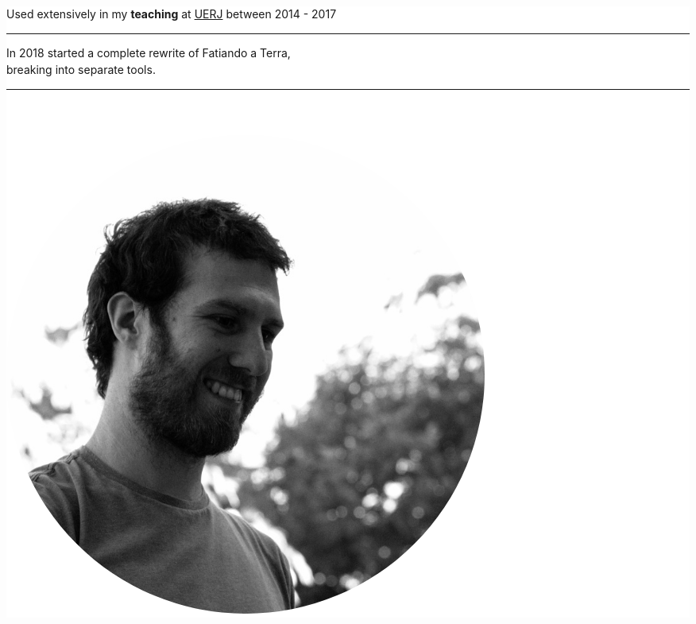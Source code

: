 


<div class="r-stretch bottom-right bottom-dark">

Used extensively in my **teaching** at [UERJ](https://www.uerj.br/) between
2014 - 2017

</div>

---



<div class="r-stretch bottom-right">

In 2018 started a complete rewrite of Fatiando a Terra,
<br>
breaking into separate tools.

</div>

---

<div class="container">
<div class="col-left">

<img src="img/santisoler.jpg" style="margin-top: 5%; border-radius: 50%; width: 70%;">
<p style="text-align: center;">